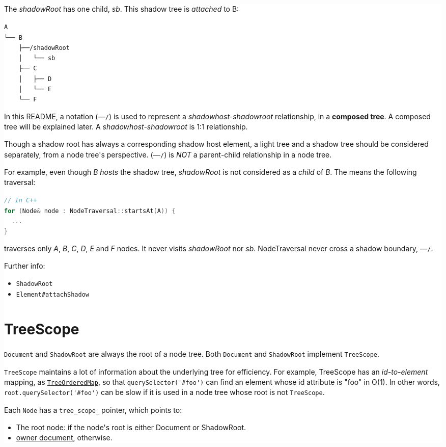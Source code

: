 The _shadowRoot_ has one child, _sb_. This shadow tree is _attached_ to B:

```text
A
└── B
    ├──/shadowRoot
    │   └── sb
    ├── C
    │   ├── D
    │   └── E
    └── F
```

In this README, a notation (`──/`) is used to represent a
_shadowhost-shadowroot_ relationship, in a **composed tree**. A composed tree
will be explained later. A _shadowhost-shadowroot_ is 1:1 relationship.

Though a shadow root has always a corresponding shadow host element, a light
tree and a shadow tree should be considered separately, from a node tree's
perspective. (`──/`) is _NOT_ a parent-child relationship in a node tree.

For example, even though _B_ _hosts_ the shadow tree, _shadowRoot_ is not
considered as a _child_ of _B_. The means the following traversal:

```c++
// In C++
for (Node& node : NodeTraversal::startsAt(A)) {
  ...
}
```

traverses only _A_, _B_, _C_, _D_, _E_ and _F_ nodes. It never visits
_shadowRoot_ nor _sb_. NodeTraversal never cross a shadow boundary, `──/`.

Further info:

- `ShadowRoot`
- `Element#attachShadow`

# TreeScope

`Document` and `ShadowRoot` are always the root of a node tree. Both `Document`
and `ShadowRoot` implement `TreeScope`.

`TreeScope` maintains a lot of information about the underlying tree for
efficiency. For example, TreeScope has an _id-to-element_ mapping, as
[`TreeOrderedMap`](./tree_ordered_map.h), so that `querySelector('#foo')` can
find an element whose id attribute is "foo" in O(1). In other words,
`root.querySelector('#foo')` can be slow if it is used in a node tree whose
root is not `TreeScope`.

Each `Node` has a `tree_scope_` pointer, which points to:

- The root node: if the node's root is either Document or ShadowRoot.
- [owner document](https://dom.spec.whatwg.org/#concept-node-documentOwnerDocument),
  otherwise.
